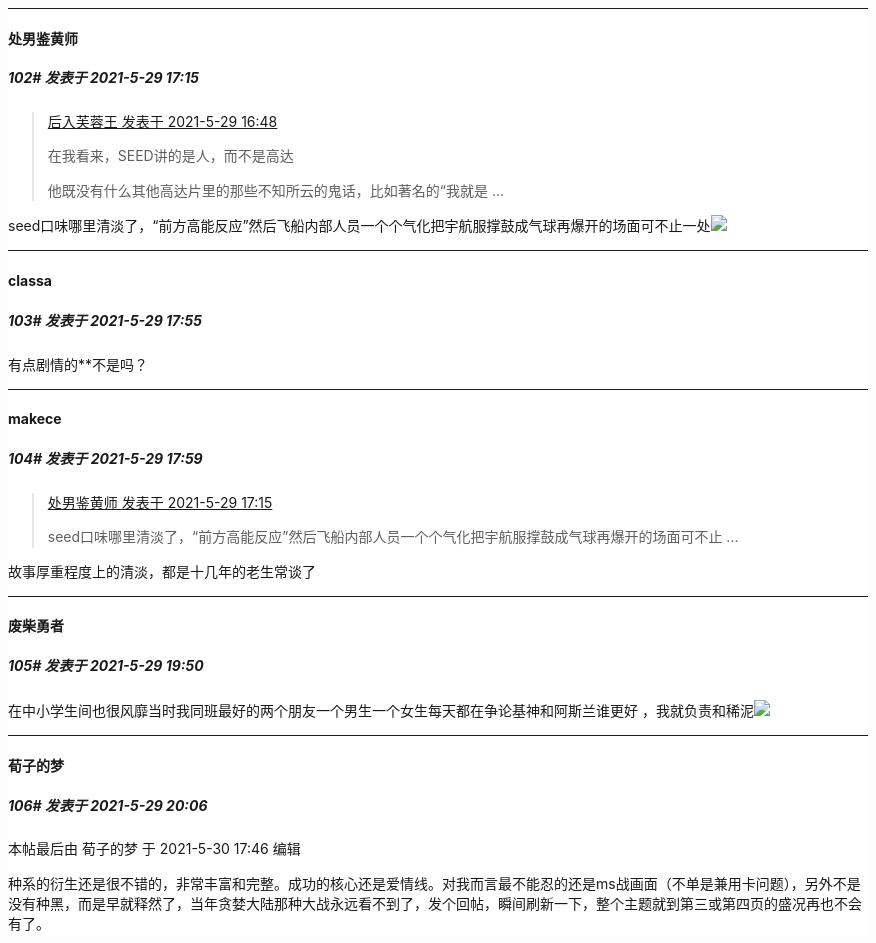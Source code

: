 
*****

####  处男鉴黄师  
##### 102#       发表于 2021-5-29 17:15


<blockquote><a href="httphttps://bbs.saraba1st.com/2b/forum.php?mod=redirect&amp;goto=findpost&amp;pid=51412069&amp;ptid=2006677" target="_blank">后入芙蓉王 发表于 2021-5-29 16:48</a>

在我看来，SEED讲的是人，而不是高达


他既没有什么其他高达片里的那些不知所云的鬼话，比如著名的“我就是 ...</blockquote>
seed口味哪里清淡了，“前方高能反应”然后飞船内部人员一个个气化把宇航服撑鼓成气球再爆开的场面可不止一处<img src="https://static.saraba1st.com/image/smiley/face2017/121.png" referrerpolicy="no-referrer">


*****

####  classa  
##### 103#       发表于 2021-5-29 17:55


有点剧情的**不是吗？


*****

####  makece  
##### 104#       发表于 2021-5-29 17:59


<blockquote><a href="httphttps://bbs.saraba1st.com/2b/forum.php?mod=redirect&amp;goto=findpost&amp;pid=51412266&amp;ptid=2006677" target="_blank">处男鉴黄师 发表于 2021-5-29 17:15</a>

seed口味哪里清淡了，“前方高能反应”然后飞船内部人员一个个气化把宇航服撑鼓成气球再爆开的场面可不止 ...</blockquote>
故事厚重程度上的清淡，都是十几年的老生常谈了


*****

####  废柴勇者  
##### 105#       发表于 2021-5-29 19:50


在中小学生间也很风靡当时我同班最好的两个朋友一个男生一个女生每天都在争论基神和阿斯兰谁更好 ，我就负责和稀泥<img src="https://static.saraba1st.com/image/smiley/face2017/009.gif" referrerpolicy="no-referrer">


*****

####  荀子的梦  
##### 106#       发表于 2021-5-29 20:06


 本帖最后由 荀子的梦 于 2021-5-30 17:46 编辑 

种系的衍生还是很不错的，非常丰富和完整。成功的核心还是爱情线。对我而言最不能忍的还是ms战画面（不单是兼用卡问题），另外不是没有种黑，而是早就释然了，当年贪婪大陆那种大战永远看不到了，发个回帖，瞬间刷新一下，整个主题就到第三或第四页的盛况再也不会有了。
